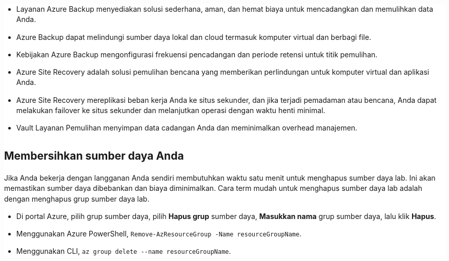 + Layanan Azure Backup menyediakan solusi sederhana, aman, dan hemat biaya untuk mencadangkan dan memulihkan data Anda.

+ Azure Backup dapat melindungi sumber daya lokal dan cloud termasuk komputer virtual dan berbagi file.

+ Kebijakan Azure Backup mengonfigurasi frekuensi pencadangan dan periode retensi untuk titik pemulihan. 

+ Azure Site Recovery adalah solusi pemulihan bencana yang memberikan perlindungan untuk komputer virtual dan aplikasi Anda.

+ Azure Site Recovery mereplikasi beban kerja Anda ke situs sekunder, dan jika terjadi pemadaman atau bencana, Anda dapat melakukan failover ke situs sekunder dan melanjutkan operasi dengan waktu henti minimal.

+ Vault Layanan Pemulihan menyimpan data cadangan Anda dan meminimalkan overhead manajemen.


## Membersihkan sumber daya Anda

Jika Anda bekerja dengan langganan Anda sendiri membutuhkan waktu satu menit untuk menghapus sumber daya lab. Ini akan memastikan sumber daya dibebankan dan biaya diminimalkan. Cara term mudah untuk menghapus sumber daya lab adalah dengan menghapus grup sumber daya lab. 

+ Di portal Azure, pilih grup sumber daya, pilih **Hapus grup** sumber daya, **Masukkan nama** grup sumber daya, lalu klik **Hapus**.

+ Menggunakan Azure PowerShell, `Remove-AzResourceGroup -Name resourceGroupName`.

+ Menggunakan CLI, `az group delete --name resourceGroupName`.


